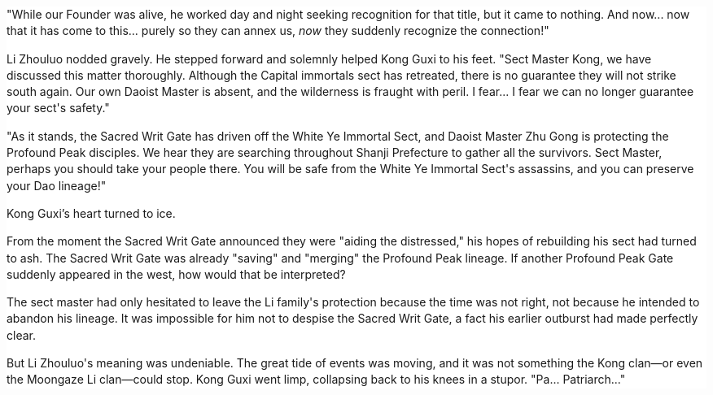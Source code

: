 "While our Founder was alive, he worked day and night seeking recognition for that title, but it came to nothing. And now... now that it has come to this... purely so they can annex us, *now* they suddenly recognize the connection!"

Li Zhouluo nodded gravely. He stepped forward and solemnly helped Kong Guxi to his feet. "Sect Master Kong, we have discussed this matter thoroughly. Although the Capital immortals sect has retreated, there is no guarantee they will not strike south again. Our own Daoist Master is absent, and the wilderness is fraught with peril. I fear... I fear we can no longer guarantee your sect's safety."

"As it stands, the Sacred Writ Gate has driven off the White Ye Immortal Sect, and Daoist Master Zhu Gong is protecting the Profound Peak disciples. We hear they are searching throughout Shanji Prefecture to gather all the survivors. Sect Master, perhaps you should take your people there. You will be safe from the White Ye Immortal Sect's assassins, and you can preserve your Dao lineage!"

Kong Guxi’s heart turned to ice.

From the moment the Sacred Writ Gate announced they were "aiding the distressed," his hopes of rebuilding his sect had turned to ash. The Sacred Writ Gate was already "saving" and "merging" the Profound Peak lineage. If another Profound Peak Gate suddenly appeared in the west, how would that be interpreted?

The sect master had only hesitated to leave the Li family's protection because the time was not right, not because he intended to abandon his lineage. It was impossible for him not to despise the Sacred Writ Gate, a fact his earlier outburst had made perfectly clear.

But Li Zhouluo's meaning was undeniable. The great tide of events was moving, and it was not something the Kong clan—or even the Moongaze Li clan—could stop. Kong Guxi went limp, collapsing back to his knees in a stupor. "Pa... Patriarch..."